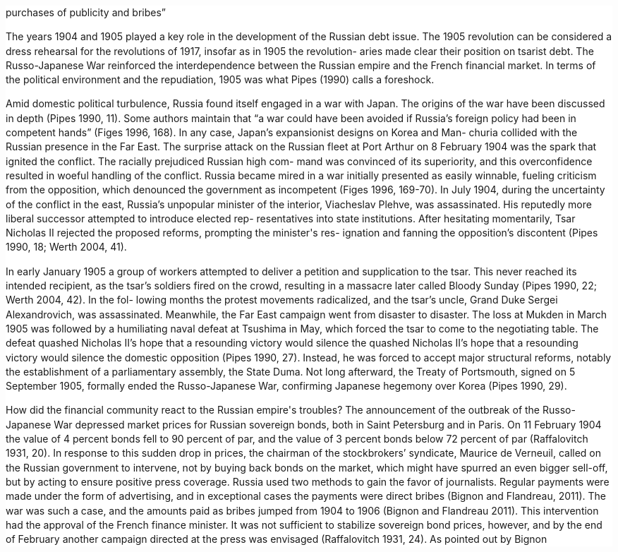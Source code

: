 purchases of publicity and bribes”

The years 1904 and 1905 played a key role in the development of
the Russian debt issue. The 1905 revolution can be considered a dress
rehearsal for the revolutions of 1917, insofar as in 1905 the revolution-
aries made clear their position on tsarist debt. The Russo-Japanese War
reinforced the interdependence between the Russian empire and the
French financial market. In terms of the political environment and the
repudiation, 1905 was what Pipes (1990) calls a foreshock.

Amid domestic political turbulence, Russia found itself engaged
in a war with Japan. The origins of the war have been discussed in depth
(Pipes 1990, 11). Some authors maintain that “a war could have been
avoided if Russia’s foreign policy had been in competent hands” (Figes
1996, 168). In any case, Japan’s expansionist designs on Korea and Man-
churia collided with the Russian presence in the Far East. The surprise
attack on the Russian fleet at Port Arthur on 8 February 1904 was the
spark that ignited the conflict. The racially prejudiced Russian high com-
mand was convinced of its superiority, and this overconfidence resulted
in woeful handling of the conflict. Russia became mired in a war initially
presented as easily winnable, fueling criticism from the opposition,
which denounced the government as incompetent (Figes 1996, 169-70).
In July 1904, during the uncertainty of the conflict in the east, Russia’s
unpopular minister of the interior, Viacheslav Plehve, was assassinated.
His reputedly more liberal successor attempted to introduce elected rep-
resentatives into state institutions. After hesitating momentarily, Tsar
Nicholas II rejected the proposed reforms, prompting the minister's res-
ignation and fanning the opposition’s discontent (Pipes 1990, 18; Werth
2004, 41).

In early January 1905 a group of workers attempted to deliver a
petition and supplication to the tsar. This never reached its intended
recipient, as the tsar’s soldiers fired on the crowd, resulting in a massacre
later called Bloody Sunday (Pipes 1990, 22; Werth 2004, 42). In the fol-
lowing months the protest movements radicalized, and the tsar’s uncle,
Grand Duke Sergei Alexandrovich, was assassinated. Meanwhile, the
Far East campaign went from disaster to disaster. The loss at Mukden in
March 1905 was followed by a humiliating naval defeat at Tsushima in
May, which forced the tsar to come to the negotiating table. The defeat
quashed Nicholas II’s hope that a resounding victory would silence the
quashed Nicholas II’s hope that a resounding victory would silence the
domestic opposition (Pipes 1990, 27). Instead, he was forced to accept
major structural reforms, notably the establishment of a parliamentary
assembly, the State Duma. Not long afterward, the Treaty of Portsmouth,
signed on 5 September 1905, formally ended the Russo-Japanese War,
confirming Japanese hegemony over Korea (Pipes 1990, 29).

How did the financial community react to the Russian empire's
troubles? The announcement of the outbreak of the Russo-Japanese
War depressed market prices for Russian sovereign bonds, both in Saint
Petersburg and in Paris. On 11 February 1904 the value of 4 percent
bonds fell to 90 percent of par, and the value of 3 percent bonds below
72 percent of par (Raffalovitch 1931, 20). In response to this sudden
drop in prices, the chairman of the stockbrokers’ syndicate, Maurice de
Verneuil, called on the Russian government to intervene, not by buying
back bonds on the market, which might have spurred an even bigger
sell-off, but by acting to ensure positive press coverage. Russia used two
methods to gain the favor of journalists. Regular payments were made
under the form of advertising, and in exceptional cases the payments
were direct bribes (Bignon and Flandreau, 2011). The war was such a
case, and the amounts paid as bribes jumped from 1904 to 1906 (Bignon
and Flandreau 2011). This intervention had the approval of the French
finance minister. It was not sufficient to stabilize sovereign bond prices,
however, and by the end of February another campaign directed at the
press was envisaged (Raffalovitch 1931, 24). As pointed out by Bignon
